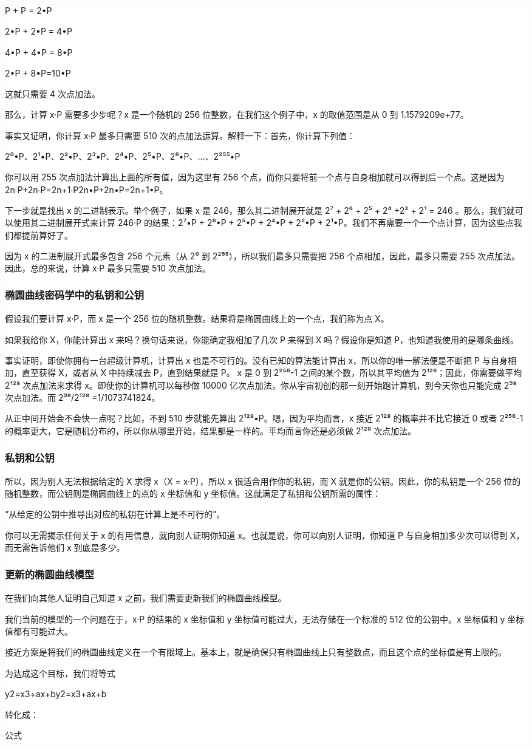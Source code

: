 P + P = 2•P

2•P + 2•P = 4•P

4•P + 4•P = 8•P

2•P + 8•P=10•P

这就只需要 4 次点加法。

那么，计算 x·P 需要多少步呢？x 是一个随机的 256 位整数，在我们这个例子中，x 的取值范围是从 0 到 1.1579209e+77。

事实又证明，你计算 x·P 最多只需要 510 次的点加法运算。解释一下：首先，你计算下列值：

2⁰•P、2¹•P、2²•P、2³•P、2⁴•P、2⁵•P、2⁶•P、…、2²⁵⁵•P

你可以用 255 次点加法计算出上面的所有值，因为这里有 256 个点，而你只要将前一个点与自身相加就可以得到后一个点。这是因为 2n∙P+2n∙P=2n+1∙P2n•P+2n•P=2n+1•P。

下一步就是找出 x 的二进制表示。举个例子，如果 x 是 246，那么其二进制展开就是 2⁷ + 2⁶ + 2⁵ + 2⁴ +2² + 2¹ = 246 。那么，我们就可以使用其二进制展开式来计算 246·P 的结果：2⁷•P + 2⁶•P + 2⁵•P + 2⁴•P + 2²•P + 2¹•P。我们不再需要一个一个点计算，因为这些点我们都提前算好了。

因为 x 的二进制展开式最多包含 256 个元素（从 2⁰ 到 2²⁵⁵），所以我们最多只需要把 256 个点相加，因此，最多只需要 255 次点加法。因此，总的来说，计算 x·P 最多只需要 510 次点加法。

### 椭圆曲线密码学中的私钥和公钥

假设我们要计算 x·P，而 x 是一个 256 位的随机整数。结果将是椭圆曲线上的一个点，我们称为点 X。

如果我给你 X，你能计算出 x 来吗？换句话来说，你能确定我相加了几次 P 来得到 X 吗？假设你是知道 P，也知道我使用的是哪条曲线。

事实证明，即使你拥有一台超级计算机，计算出 x 也是不可行的。没有已知的算法能计算出 x，所以你的唯一解法便是不断把 P 与自身相加，直至获得 X，或者从 X 中持续减去 P，直到结果就是 P。 x 是 0 到 2²⁵⁶-1 之间的某个数，所以其平均值为 2¹²⁸；因此，你需要做平均 2¹²⁸ 次点加法来求得 x。即使你的计算机可以每秒做 10000 亿次点加法，你从宇宙初创的那一刻开始跑计算机，到今天你也只能完成 2⁹⁸ 次点加法。而 2⁹⁸/2¹²⁸ =1/1073741824。

从正中间开始会不会快一点呢？比如，不到 510 步就能先算出 2¹²⁸•P。嗯，因为平均而言，x 接近 2¹²⁸ 的概率并不比它接近 0 或者 2²⁵⁶-1 的概率更大，它是随机分布的，所以你从哪里开始，结果都是一样的。平均而言你还是必须做 2¹²⁸ 次点加法。

### 私钥和公钥

所以，因为别人无法根据给定的 X 求得 x（X = x·P），所以 x 很适合用作你的私钥，而 X 就是你的公钥。因此，你的私钥是一个 256 位的随机整数，而公钥则是椭圆曲线上的点的 x 坐标值和 y 坐标值。这就满足了私钥和公钥所需的属性：

“从给定的公钥中推导出对应的私钥在计算上是不可行的”。

你可以无需揭示任何关于 x 的有用信息，就向别人证明你知道 x。也就是说，你可以向别人证明，你知道 P 与自身相加多少次可以得到 X，而无需告诉他们 x 到底是多少。

### 更新的椭圆曲线模型

在我们向其他人证明自己知道 x 之前，我们需要更新我们的椭圆曲线模型。

我们当前的模型的一个问题在于，x·P 的结果的 x 坐标值和 y 坐标值可能过大，无法存储在一个标准的 512 位的公钥中。x 坐标值和 y 坐标值都有可能过大。

接近方案是将我们的椭圆曲线定义在一个有限域上。基本上，就是确保只有椭圆曲线上只有整数点，而且这个点的坐标值是有上限的。

为达成这个目标，我们将等式

y2=x3+ax+by2=x3+ax+b

转化成：

公式

